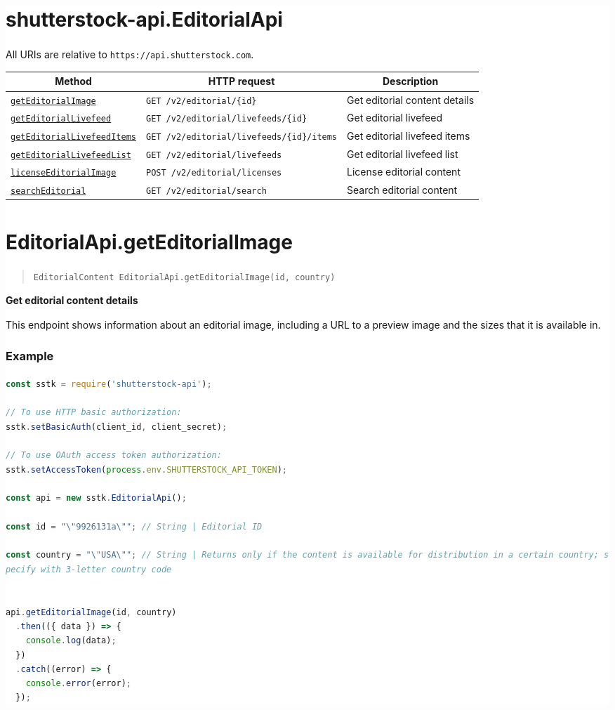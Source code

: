 # shutterstock-api.EditorialApi

All URIs are relative to `https://api.shutterstock.com`.

Method | HTTP request | Description
------------- | ------------- | -------------
[`getEditorialImage`](EditorialApi.md#getEditorialImage) | `GET /v2/editorial/{id}` | Get editorial content details
[`getEditorialLivefeed`](EditorialApi.md#getEditorialLivefeed) | `GET /v2/editorial/livefeeds/{id}` | Get editorial livefeed
[`getEditorialLivefeedItems`](EditorialApi.md#getEditorialLivefeedItems) | `GET /v2/editorial/livefeeds/{id}/items` | Get editorial livefeed items
[`getEditorialLivefeedList`](EditorialApi.md#getEditorialLivefeedList) | `GET /v2/editorial/livefeeds` | Get editorial livefeed list
[`licenseEditorialImage`](EditorialApi.md#licenseEditorialImage) | `POST /v2/editorial/licenses` | License editorial content
[`searchEditorial`](EditorialApi.md#searchEditorial) | `GET /v2/editorial/search` | Search editorial content


<a name="getEditorialImage"></a>
# EditorialApi.getEditorialImage
> `EditorialContent EditorialApi.getEditorialImage(id, country)`

**Get editorial content details**

This endpoint shows information about an editorial image, including a URL to a preview image and the sizes that it is available in.

### Example

```javascript
const sstk = require('shutterstock-api');

// To use HTTP basic authorization:
sstk.setBasicAuth(client_id, client_secret);

// To use OAuth access token authorization:
sstk.setAccessToken(process.env.SHUTTERSTOCK_API_TOKEN);

const api = new sstk.EditorialApi();

const id = "\"9926131a\""; // String | Editorial ID

const country = "\"USA\""; // String | Returns only if the content is available for distribution in a certain country; specify with 3-letter country code


api.getEditorialImage(id, country)
  .then(({ data }) => {
    console.log(data);
  })
  .catch((error) => {
    console.error(error);
  });

```
